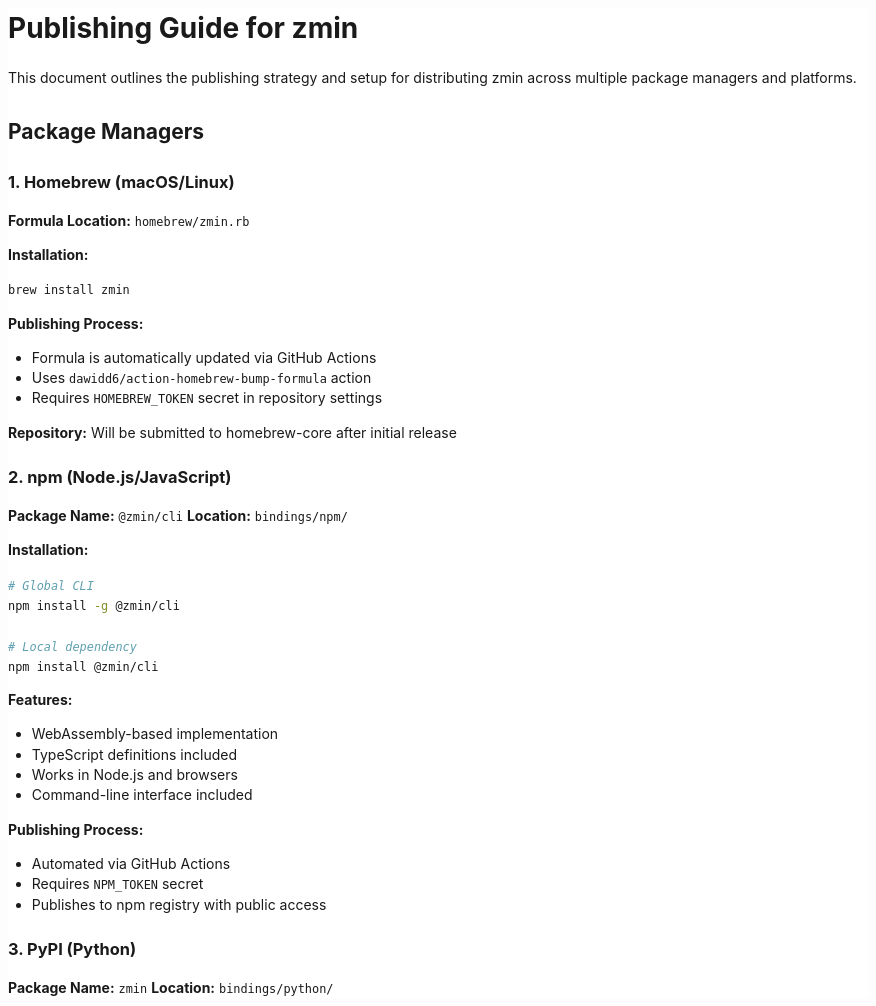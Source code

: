 # Publishing Guide for zmin

This document outlines the publishing strategy and setup for distributing zmin across multiple package managers and platforms.

## Package Managers

### 1. Homebrew (macOS/Linux)

**Formula Location:** `homebrew/zmin.rb`

**Installation:**

```bash
brew install zmin
```

**Publishing Process:**

- Formula is automatically updated via GitHub Actions
- Uses `dawidd6/action-homebrew-bump-formula` action
- Requires `HOMEBREW_TOKEN` secret in repository settings

**Repository:** Will be submitted to homebrew-core after initial release

### 2. npm (Node.js/JavaScript)

**Package Name:** `@zmin/cli`
**Location:** `bindings/npm/`

**Installation:**

```bash
# Global CLI
npm install -g @zmin/cli

# Local dependency
npm install @zmin/cli
```

**Features:**

- WebAssembly-based implementation
- TypeScript definitions included
- Works in Node.js and browsers
- Command-line interface included

**Publishing Process:**

- Automated via GitHub Actions
- Requires `NPM_TOKEN` secret
- Publishes to npm registry with public access

### 3. PyPI (Python)

**Package Name:** `zmin`
**Location:** `bindings/python/`
